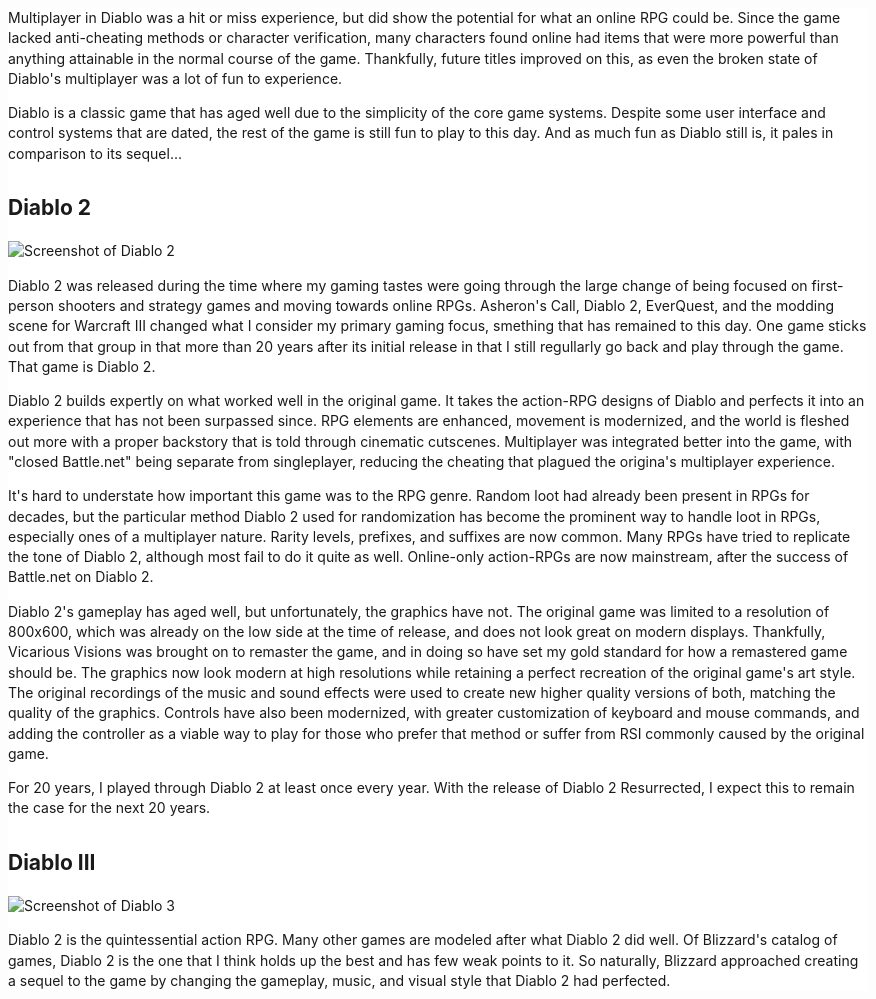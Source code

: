 Multiplayer in Diablo was a hit or miss experience, but did show the potential for what an online RPG could be. Since the game lacked anti-cheating methods or character verification, many characters found online had items that were more powerful than anything attainable in the normal course of the game. Thankfully, future titles improved on this, as even the broken state of Diablo's multiplayer was a lot of fun to experience.

Diablo is a classic game that has aged well due to the simplicity of the core game systems. Despite some user interface and control systems that are dated, the rest of the game is still fun to play to this day. And as much fun as Diablo still is, it pales in comparison to its sequel...

## Diablo 2

<img src='/images/mini-game-reviews_diablo-2.webp' alt='Screenshot of Diablo 2' loading='lazy'>

Diablo 2 was released during the time where my gaming tastes were going through the large change of being focused on first-person shooters and strategy games and moving towards online RPGs. Asheron's Call, Diablo 2, EverQuest, and the modding scene for Warcraft III changed what I consider my primary gaming focus, smething that has remained to this day. One game sticks out from that group in that more than 20 years after its initial release in that I still regullarly go back and play through the game. That game is Diablo 2.

Diablo 2 builds expertly on what worked well in the original game. It takes the action-RPG designs of Diablo and perfects it into an experience that has not been surpassed since. RPG elements are enhanced, movement is modernized, and the world is fleshed out more with a proper backstory that is told through cinematic cutscenes. Multiplayer was integrated better into the game, with "closed Battle.net" being separate from singleplayer, reducing the cheating that plagued the origina's multiplayer experience.

It's hard to understate how important this game was to the RPG genre. Random loot had already been present in RPGs for decades, but the particular method Diablo 2 used for randomization has become the prominent way to handle loot in RPGs, especially ones of a multiplayer nature. Rarity levels, prefixes, and suffixes are now common. Many RPGs have tried to replicate the tone of Diablo 2, although most fail to do it quite as well. Online-only action-RPGs are now mainstream, after the success of Battle.net on Diablo 2.

Diablo 2's gameplay has aged well, but unfortunately, the graphics have not. The original game was limited to a resolution of 800x600, which was already on the low side at the time of release, and does not look great on modern displays. Thankfully, Vicarious Visions was brought on to remaster the game, and in doing so have set my gold standard for how a remastered game should be. The graphics now look modern at high resolutions while retaining a perfect recreation of the original game's art style. The original recordings of the music and sound effects were used to create new higher quality versions of both, matching the quality of the graphics. Controls have also been modernized, with greater customization of keyboard and mouse commands, and adding the controller as a viable way to play for those who prefer that method or suffer from RSI commonly caused by the original game.

For 20 years, I played through Diablo 2 at least once every year. With the release of Diablo 2 Resurrected, I expect this to remain the case for the next 20 years.

## Diablo III

<img src='/images/mini-game-reviews_diablo-3.webp' alt='Screenshot of Diablo 3' loading='lazy'>

Diablo 2 is the quintessential action RPG. Many other games are modeled after what Diablo 2 did well. Of Blizzard's catalog of games, Diablo 2 is the one that I think holds up the best and has few weak points to it. So naturally, Blizzard approached creating a sequel to the game by changing the gameplay, music, and visual style that Diablo 2 had perfected.
